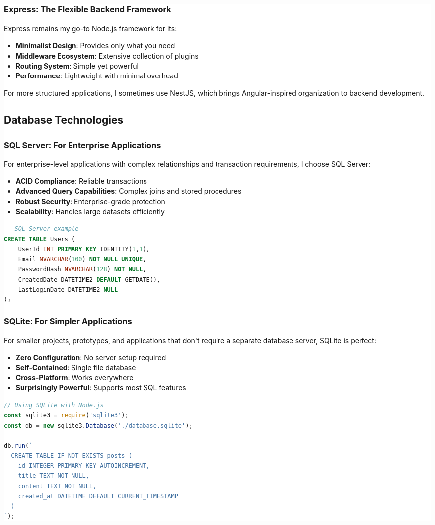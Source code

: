 ### Express: The Flexible Backend Framework

Express remains my go-to Node.js framework for its:

- **Minimalist Design**: Provides only what you need
- **Middleware Ecosystem**: Extensive collection of plugins
- **Routing System**: Simple yet powerful
- **Performance**: Lightweight with minimal overhead

For more structured applications, I sometimes use NestJS, which brings Angular-inspired organization to backend development.

## Database Technologies

### SQL Server: For Enterprise Applications

For enterprise-level applications with complex relationships and transaction requirements, I choose SQL Server:

- **ACID Compliance**: Reliable transactions
- **Advanced Query Capabilities**: Complex joins and stored procedures
- **Robust Security**: Enterprise-grade protection
- **Scalability**: Handles large datasets efficiently

```sql
-- SQL Server example
CREATE TABLE Users (
    UserId INT PRIMARY KEY IDENTITY(1,1),
    Email NVARCHAR(100) NOT NULL UNIQUE,
    PasswordHash NVARCHAR(128) NOT NULL,
    CreatedDate DATETIME2 DEFAULT GETDATE(),
    LastLoginDate DATETIME2 NULL
);
```

### SQLite: For Simpler Applications

For smaller projects, prototypes, and applications that don't require a separate database server, SQLite is perfect:

- **Zero Configuration**: No server setup required
- **Self-Contained**: Single file database
- **Cross-Platform**: Works everywhere
- **Surprisingly Powerful**: Supports most SQL features

```javascript
// Using SQLite with Node.js
const sqlite3 = require('sqlite3');
const db = new sqlite3.Database('./database.sqlite');

db.run(`
  CREATE TABLE IF NOT EXISTS posts (
    id INTEGER PRIMARY KEY AUTOINCREMENT,
    title TEXT NOT NULL,
    content TEXT NOT NULL,
    created_at DATETIME DEFAULT CURRENT_TIMESTAMP
  )
`);
```

